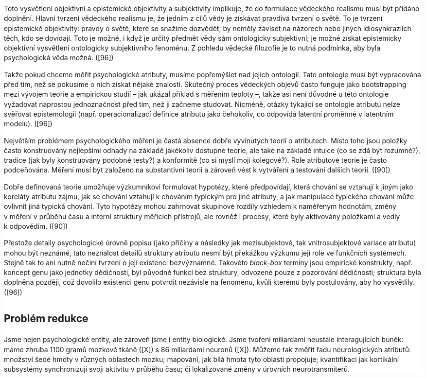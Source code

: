 Toto vysvětlení objektivní a epistemické objektivity a subjektivity
implikuje, že do formulace vědeckého realismu musí být přidáno doplnění.
Hlavní tvrzení vědeckého realismu je, že jedním z cílů vědy je získávat
pravdivá tvrzení o světě. To je tvrzení epistemické objektivity: pravdy
o světě, které se snažíme dozvědět, by neměly záviset na názorech nebo
jiných idiosynkraziích těch, kdo se dovídají. Toto je možné, i když je
určitý předmět vědy sám ontologicky subjektivní; je možné získat
epistemicky objektivní vysvětlení ontologicky subjektivního fenoménu.
Z pohledu vědecké filozofie je to nutná podmínka, aby byla psychologická
věda možná. (\[96\])

Takže pokud chceme měřit psychologické atributy, musíme popřemýšlet nad
jejich ontologií. Tato ontologie musí být vypracována před tím, než se
pokusíme o nich získat nějaké znalosti. Skutečný proces vědeckých objevů
často funguje jako bootstrapping mezi vývojem teorie a empirickou studií
– jak ukázal příklad s měřením teploty –, takže asi není důvodné u této
ontologie vyžadovat naprostou jednoznačnost před tím, než ji začneme
studovat. Nicméně, otázky týkající se ontologie atributu nelze svěřovat
epistemologii (např. operacionalizací definice atributu jako čehokoliv,
co odpovídá latentní proměnné v latentním modelu). (\[96\])

Největším problémem psychologického měření je častá absence dobře
vyvinutých teorií o atributech. Místo toho jsou položky často
konstruovány nejlepšími odhady na základě jakékoliv dostupné teorie, ale
také na základě intuice (co se zdá být rozumné?), tradice (jak byly
konstruovány podobné testy?) a konformitě (co si myslí moji kolegové?).
Role atributové teorie je často podceňována. Měření musí být založeno na
substantivní teorii a zároveň vést k vytváření a testování dalších
teorií. (\[90\])

Dobře definovaná teorie umožňuje výzkumníkovi formulovat hypotézy, které
předpovídají, která chování se vztahují k jiným jako koreláty atributu
zájmu, jak se chování vztahují k chováním typickým pro jiné atributy, a
jak manipulace typického chování může ovlivnit jiná typická chování.
Tyto hypotézy mohou zahrnovat skupinové rozdíly vzhledem k naměřeným
hodnotám, změny v měření v průběhu času a interní struktury měřicích
přístrojů, ale rovněž i procesy, které byly aktivovány položkami a vedly
k odpovědím. (\[90\])

Přestože detaily psychologické úrovně popisu (jako příčiny a následky
jak mezisubjektové, tak vnitrosubjektové variace atributu) mohou být
neznámé, tato neznalost detailů struktury atributu nesmí být překážkou
výzkumu její role ve funkčních systémech. Stejně tak to ani nutně nečiní
tvrzení o její existenci bezvýznamné. Takovéto *black-box* termíny jsou
empirické konstrukty, např. koncept genu jako jednotky dědičnosti, byl
původně funkcí bez struktury, odvozené pouze z pozorování dědičnosti;
struktura byla doplněna později, což dovolilo existenci genu potvrdit
nezávisle na fenoménu, kvůli kterému byly postulovány, aby ho
vysvětlily. (\[96\])

Problém redukce
---------------

Jsme nejen psychologické entity, ale zároveň jsme i entity biologické.
Jsme tvořeni miliardami neustále interagujících buněk: máme zhruba 1100
gramů mozkové tkáně (\[X\]) s 86 miliardami neuronů (\[X\]). Můžeme tak
změřit řadu neurologických atributů: množství šedé hmoty v různých
oblastech mozku; mapování, jak bílá hmota tyto oblasti propojuje;
kvantifikaci jak kortikální subsystémy synchronizují svoji aktivitu
v průběhu času; či lokalizované změny v úrovních neurotransmiterů.
